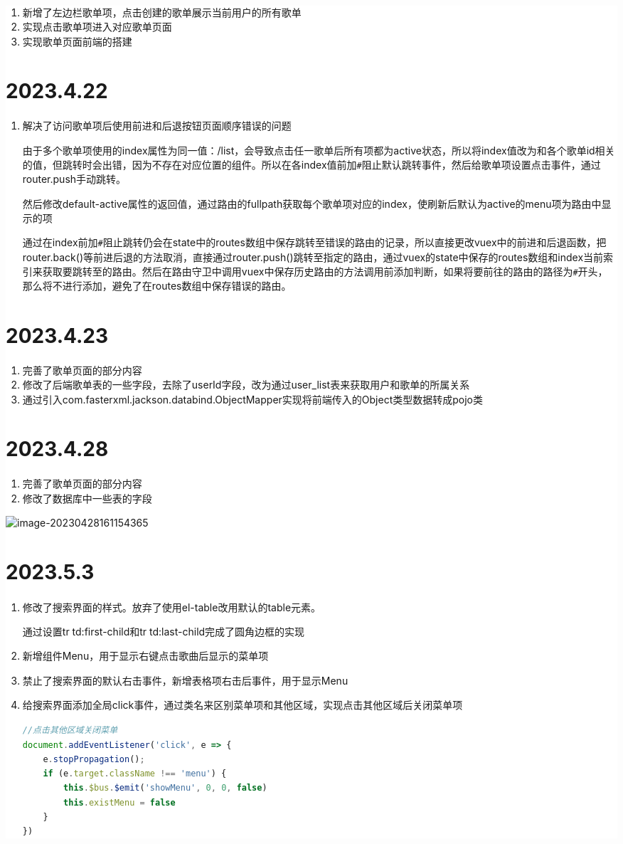 1. 新增了左边栏歌单项，点击创建的歌单展示当前用户的所有歌单
2. 实现点击歌单项进入对应歌单页面
3. 实现歌单页面前端的搭建

# 2023.4.22

1. 解决了访问歌单项后使用前进和后退按钮页面顺序错误的问题

   由于多个歌单项使用的index属性为同一值：/list，会导致点击任一歌单后所有项都为active状态，所以将index值改为和各个歌单id相关的值，但跳转时会出错，因为不存在对应位置的组件。所以在各index值前加`#`阻止默认跳转事件，然后给歌单项设置点击事件，通过router.push手动跳转。

   然后修改default-active属性的返回值，通过路由的fullpath获取每个歌单项对应的index，使刷新后默认为active的menu项为路由中显示的项

   通过在index前加`#`阻止跳转仍会在state中的routes数组中保存跳转至错误的路由的记录，所以直接更改vuex中的前进和后退函数，把router.back()等前进后退的方法取消，直接通过router.push()跳转至指定的路由，通过vuex的state中保存的routes数组和index当前索引来获取要跳转至的路由。然后在路由守卫中调用vuex中保存历史路由的方法调用前添加判断，如果将要前往的路由的路径为`#`开头，那么将不进行添加，避免了在routes数组中保存错误的路由。

# 2023.4.23

1. 完善了歌单页面的部分内容
2. 修改了后端歌单表的一些字段，去除了userId字段，改为通过user_list表来获取用户和歌单的所属关系
3. 通过引入com.fasterxml.jackson.databind.ObjectMapper实现将前端传入的Object类型数据转成pojo类



# 2023.4.28

1. 完善了歌单页面的部分内容
2. 修改了数据库中一些表的字段

![image-20230428161154365](files/记录/image-20230428161154365.png)

# 2023.5.3

1. 修改了搜索界面的样式。放弃了使用el-table改用默认的table元素。

   通过设置tr td:first-child和tr td:last-child完成了圆角边框的实现

2. 新增组件Menu，用于显示右键点击歌曲后显示的菜单项

3. 禁止了搜索界面的默认右击事件，新增表格项右击后事件，用于显示Menu

4. 给搜索界面添加全局click事件，通过类名来区别菜单项和其他区域，实现点击其他区域后关闭菜单项

   ```js
   //点击其他区域关闭菜单
   document.addEventListener('click', e => {
       e.stopPropagation();
       if (e.target.className !== 'menu') {
           this.$bus.$emit('showMenu', 0, 0, false)
           this.existMenu = false
       }
   })
   ```
